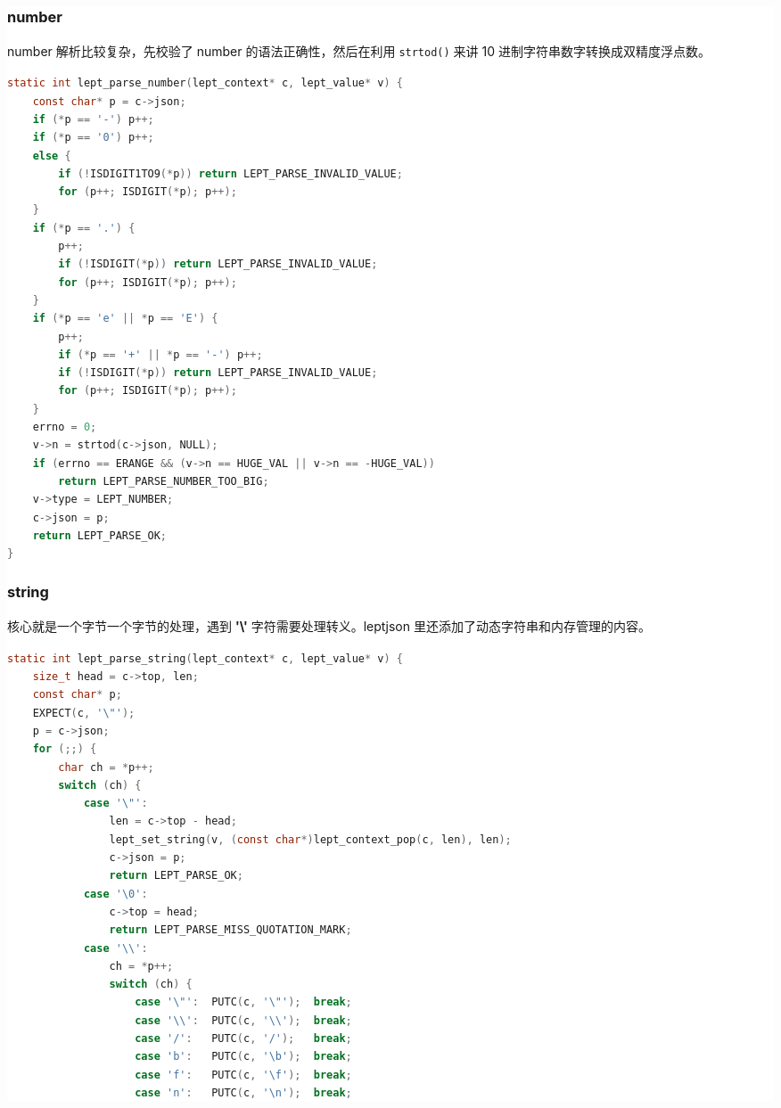 

### number

number 解析比较复杂，先校验了 number 的语法正确性，然后在利用 `strtod()` 来讲 10 进制字符串数字转换成双精度浮点数。

```C
static int lept_parse_number(lept_context* c, lept_value* v) {
    const char* p = c->json;
    if (*p == '-') p++;
    if (*p == '0') p++;
    else {
        if (!ISDIGIT1TO9(*p)) return LEPT_PARSE_INVALID_VALUE;
        for (p++; ISDIGIT(*p); p++);
    }
    if (*p == '.') {
        p++;
        if (!ISDIGIT(*p)) return LEPT_PARSE_INVALID_VALUE;
        for (p++; ISDIGIT(*p); p++);
    }
    if (*p == 'e' || *p == 'E') {
        p++;
        if (*p == '+' || *p == '-') p++;
        if (!ISDIGIT(*p)) return LEPT_PARSE_INVALID_VALUE;
        for (p++; ISDIGIT(*p); p++);
    }
    errno = 0;
    v->n = strtod(c->json, NULL);
    if (errno == ERANGE && (v->n == HUGE_VAL || v->n == -HUGE_VAL))
        return LEPT_PARSE_NUMBER_TOO_BIG;
    v->type = LEPT_NUMBER;
    c->json = p;
    return LEPT_PARSE_OK;
}
```

### string

核心就是一个字节一个字节的处理，遇到 **'\\'** 字符需要处理转义。leptjson 里还添加了动态字符串和内存管理的内容。

```C
static int lept_parse_string(lept_context* c, lept_value* v) {
    size_t head = c->top, len;
    const char* p;
    EXPECT(c, '\"');
    p = c->json;
    for (;;) {
        char ch = *p++;
        switch (ch) {
            case '\"':
                len = c->top - head;
                lept_set_string(v, (const char*)lept_context_pop(c, len), len);
                c->json = p;
                return LEPT_PARSE_OK;
            case '\0':
                c->top = head;
                return LEPT_PARSE_MISS_QUOTATION_MARK;
            case '\\':
                ch = *p++;
                switch (ch) {
                    case '\"':  PUTC(c, '\"');  break;
                    case '\\':  PUTC(c, '\\');  break;
                    case '/':   PUTC(c, '/');   break;
                    case 'b':   PUTC(c, '\b');  break;
                    case 'f':   PUTC(c, '\f');  break;
                    case 'n':   PUTC(c, '\n');  break;
```